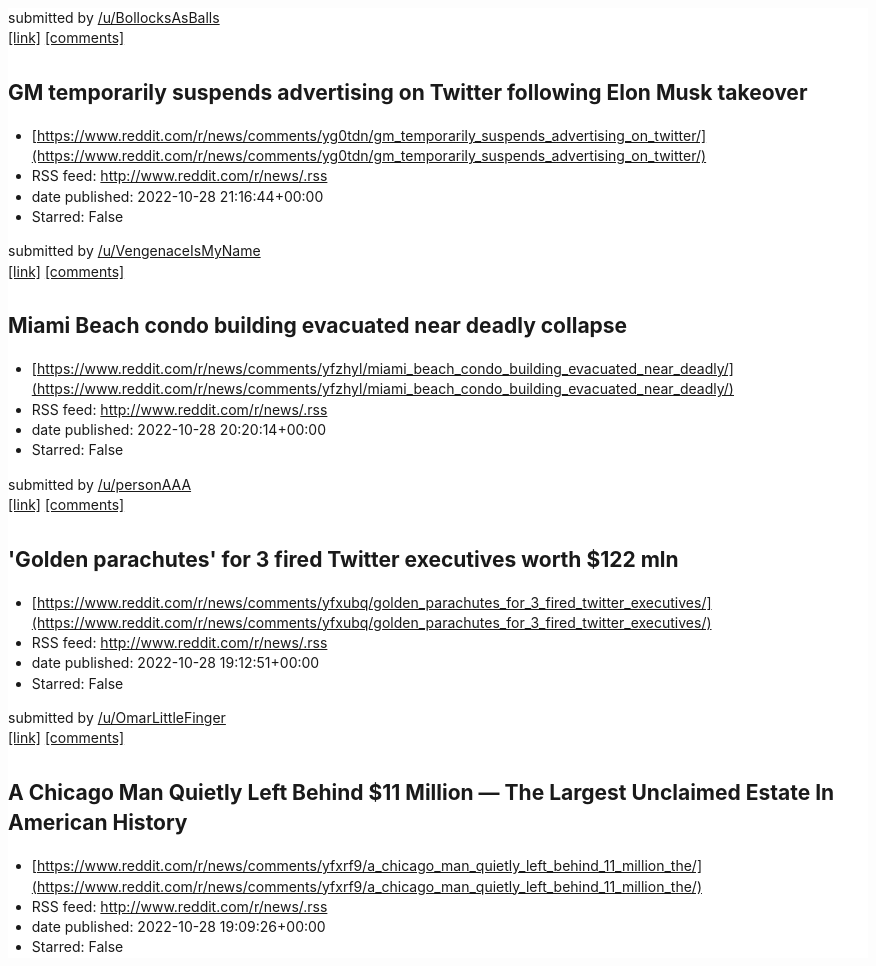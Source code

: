 &#32; submitted by &#32; <a href="https://www.reddit.com/user/BollocksAsBalls"> /u/BollocksAsBalls </a> <br /> <span><a href="https://apnews.com/article/capitol-siege-crime-riots-indictments-obstruction-of-justice-1e92399ce7b0439e94016fa1cd6df36a">[link]</a></span> &#32; <span><a href="https://www.reddit.com/r/news/comments/yg13yv/excapitol_cop_who_messaged_16_rioter_guilty_of/">[comments]</a></span>

## GM temporarily suspends advertising on Twitter following Elon Musk takeover
 - [https://www.reddit.com/r/news/comments/yg0tdn/gm_temporarily_suspends_advertising_on_twitter/](https://www.reddit.com/r/news/comments/yg0tdn/gm_temporarily_suspends_advertising_on_twitter/)
 - RSS feed: http://www.reddit.com/r/news/.rss
 - date published: 2022-10-28 21:16:44+00:00
 - Starred: False

&#32; submitted by &#32; <a href="https://www.reddit.com/user/VengenaceIsMyName"> /u/VengenaceIsMyName </a> <br /> <span><a href="https://www.cnbc.com/2022/10/28/gm-temporarily-suspends-advertising-on-twitter-following-elon-musk-takeover.html?__source=iosappshare%7Ccom.apple.UIKit.activity.CopyToPasteboard">[link]</a></span> &#32; <span><a href="https://www.reddit.com/r/news/comments/yg0tdn/gm_temporarily_suspends_advertising_on_twitter/">[comments]</a></span>

## Miami Beach condo building evacuated near deadly collapse
 - [https://www.reddit.com/r/news/comments/yfzhyl/miami_beach_condo_building_evacuated_near_deadly/](https://www.reddit.com/r/news/comments/yfzhyl/miami_beach_condo_building_evacuated_near_deadly/)
 - RSS feed: http://www.reddit.com/r/news/.rss
 - date published: 2022-10-28 20:20:14+00:00
 - Starred: False

&#32; submitted by &#32; <a href="https://www.reddit.com/user/personAAA"> /u/personAAA </a> <br /> <span><a href="https://apnews.com/article/miami-evacuations-surfside-building-collapse-6dbd7f75ce91c27ab358e0d0ab0794fb?utm_source=homepage&amp;utm_medium=TopNews&amp;utm_campaign=position_10">[link]</a></span> &#32; <span><a href="https://www.reddit.com/r/news/comments/yfzhyl/miami_beach_condo_building_evacuated_near_deadly/">[comments]</a></span>

## 'Golden parachutes' for 3 fired Twitter executives worth $122 mln
 - [https://www.reddit.com/r/news/comments/yfxubq/golden_parachutes_for_3_fired_twitter_executives/](https://www.reddit.com/r/news/comments/yfxubq/golden_parachutes_for_3_fired_twitter_executives/)
 - RSS feed: http://www.reddit.com/r/news/.rss
 - date published: 2022-10-28 19:12:51+00:00
 - Starred: False

&#32; submitted by &#32; <a href="https://www.reddit.com/user/OmarLittleFinger"> /u/OmarLittleFinger </a> <br /> <span><a href="https://www.reuters.com/technology/golden-parachutes-3-fired-twitter-executives-worth-122-mln-equilar-2022-10-28/">[link]</a></span> &#32; <span><a href="https://www.reddit.com/r/news/comments/yfxubq/golden_parachutes_for_3_fired_twitter_executives/">[comments]</a></span>

## A Chicago Man Quietly Left Behind $11 Million — The Largest Unclaimed Estate In American History
 - [https://www.reddit.com/r/news/comments/yfxrf9/a_chicago_man_quietly_left_behind_11_million_the/](https://www.reddit.com/r/news/comments/yfxrf9/a_chicago_man_quietly_left_behind_11_million_the/)
 - RSS feed: http://www.reddit.com/r/news/.rss
 - date published: 2022-10-28 19:09:26+00:00
 - Starred: False
